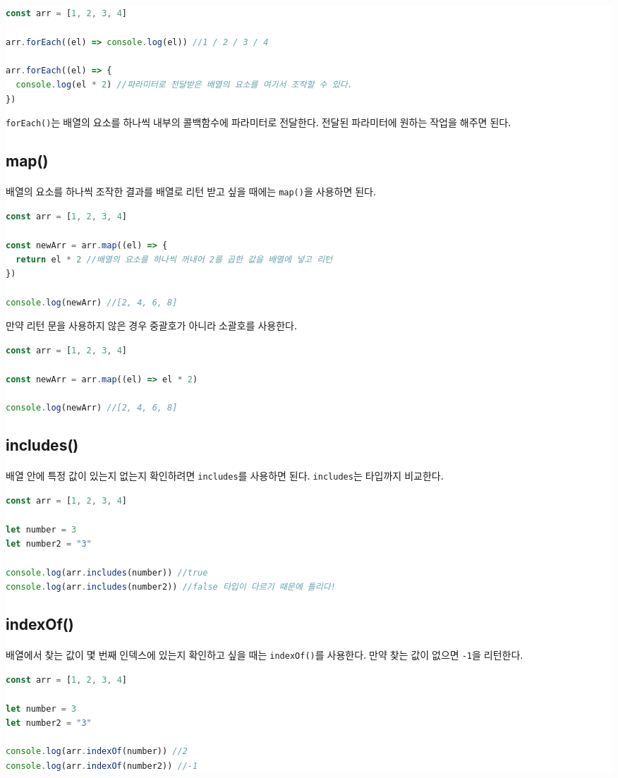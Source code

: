 ```javascript
const arr = [1, 2, 3, 4]

arr.forEach((el) => console.log(el)) //1 / 2 / 3 / 4

arr.forEach((el) => {
  console.log(el * 2) //파라미터로 전달받은 배열의 요소를 여기서 조작할 수 있다.
})
```

`forEach()`는 배열의 요소를 하나씩 내부의 콜백함수에 파라미터로 전달한다. 전달된 파라미터에 원하는 작업을 해주면 된다.

## map()

배열의 요소를 하나씩 조작한 결과를 배열로 리턴 받고 싶을 때에는 `map()`을 사용하면 된다.

```javascript
const arr = [1, 2, 3, 4]

const newArr = arr.map((el) => {
  return el * 2 //배열의 요소를 하나씩 꺼내어 2를 곱한 값을 배열에 넣고 리턴
})

console.log(newArr) //[2, 4, 6, 8]
```

만약 리턴 문을 사용하지 않은 경우 중괄호가 아니라 소괄호를 사용한다.

```javascript
const arr = [1, 2, 3, 4]

const newArr = arr.map((el) => el * 2)

console.log(newArr) //[2, 4, 6, 8]
```

## includes()

배열 안에 특정 값이 있는지 없는지 확인하려면 `includes`를 사용하면 된다. `includes`는 타입까지 비교한다.

```javascript
const arr = [1, 2, 3, 4]

let number = 3
let number2 = "3"

console.log(arr.includes(number)) //true
console.log(arr.includes(number2)) //false 타입이 다르기 때문에 틀리다!
```

## indexOf()

배열에서 찾는 값이 몇 번째 인덱스에 있는지 확인하고 싶을 때는 `indexOf()`를 사용한다. 만약 찾는 값이 없으면 `-1`을 리턴한다.

```javascript
const arr = [1, 2, 3, 4]

let number = 3
let number2 = "3"

console.log(arr.indexOf(number)) //2
console.log(arr.indexOf(number2)) //-1
```
